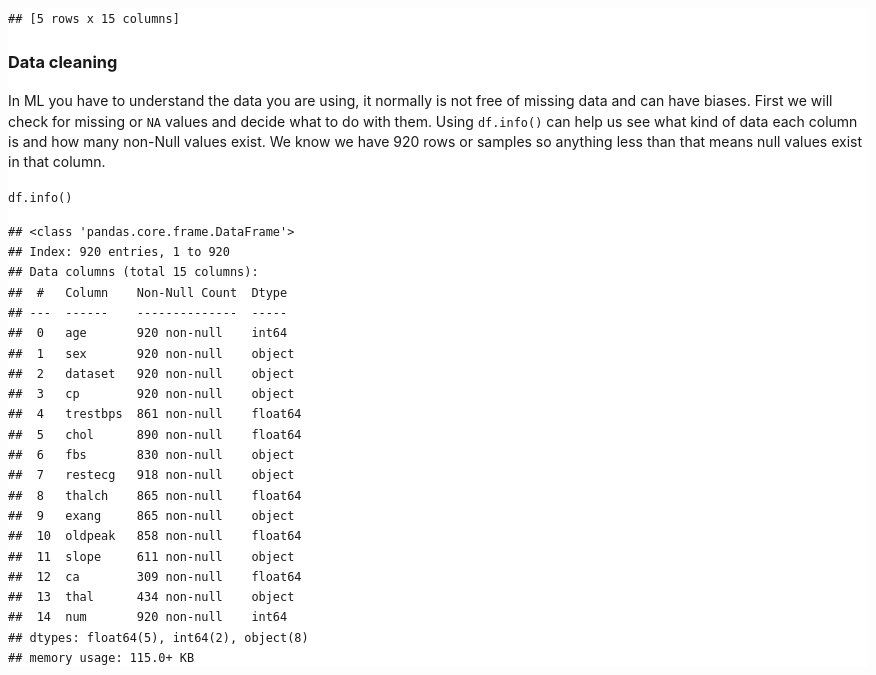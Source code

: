     ## [5 rows x 15 columns]

### Data cleaning

In ML you have to understand the data you are using, it normally is not
free of missing data and can have biases. First we will check for
missing or `NA` values and decide what to do with them. Using
`df.info()` can help us see what kind of data each column is and how
many non-Null values exist. We know we have 920 rows or samples so
anything less than that means null values exist in that column.

``` python
df.info()
```

    ## <class 'pandas.core.frame.DataFrame'>
    ## Index: 920 entries, 1 to 920
    ## Data columns (total 15 columns):
    ##  #   Column    Non-Null Count  Dtype  
    ## ---  ------    --------------  -----  
    ##  0   age       920 non-null    int64  
    ##  1   sex       920 non-null    object 
    ##  2   dataset   920 non-null    object 
    ##  3   cp        920 non-null    object 
    ##  4   trestbps  861 non-null    float64
    ##  5   chol      890 non-null    float64
    ##  6   fbs       830 non-null    object 
    ##  7   restecg   918 non-null    object 
    ##  8   thalch    865 non-null    float64
    ##  9   exang     865 non-null    object 
    ##  10  oldpeak   858 non-null    float64
    ##  11  slope     611 non-null    object 
    ##  12  ca        309 non-null    float64
    ##  13  thal      434 non-null    object 
    ##  14  num       920 non-null    int64  
    ## dtypes: float64(5), int64(2), object(8)
    ## memory usage: 115.0+ KB
